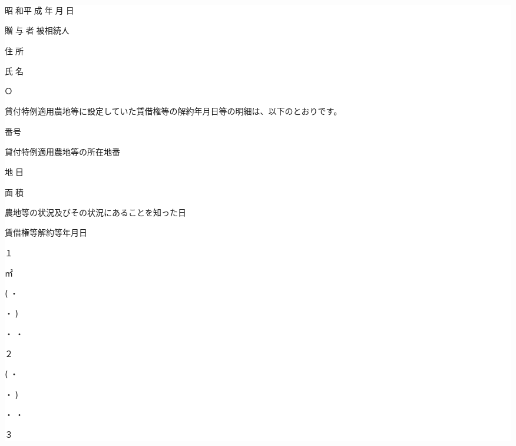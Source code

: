 

昭 和平 成
 年 月 日


 贈 与 者 被相続人


住 所



氏 名



○

貸付特例適用農地等に設定していた賃借権等の解約年月日等の明細は、以下のとおりです。

 番号

貸付特例適用農地等の所在地番


 地 目

 面 積


農地等の状況及びその状況にあることを知った日



賃借権等解約等年月日


１



 ㎡

 (
・

・
 )


・ ・


２





 (
・

・
 )


・ ・


３
